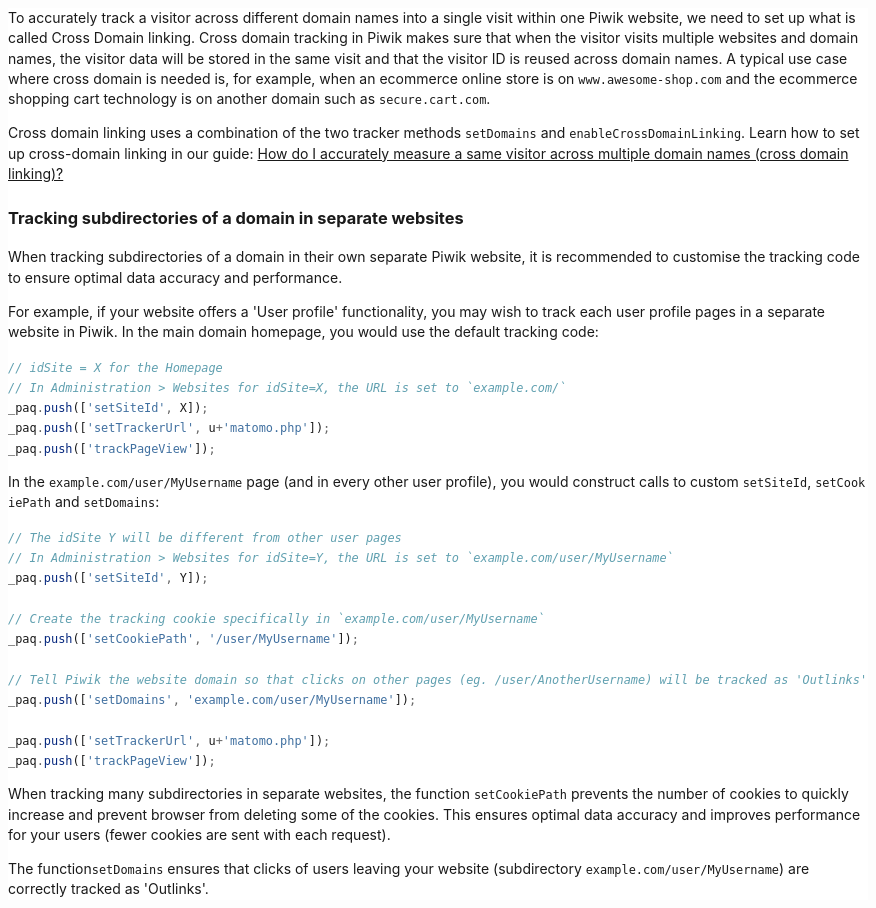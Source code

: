 To accurately track a visitor across different domain names into a single visit within one Piwik website, we need to set up what is called Cross Domain linking. Cross domain tracking in Piwik makes sure that when the visitor visits multiple websites and domain names, the visitor data will be stored in the same visit and that the visitor ID is reused across domain names. A typical use case where cross domain is needed is, for example, when an ecommerce online store is on `www.awesome-shop.com` and the ecommerce shopping cart technology is on another domain such as `secure.cart.com`.

Cross domain linking uses a combination of the two tracker methods `setDomains` and `enableCrossDomainLinking`. Learn how to set up cross-domain linking in our guide: [How do I accurately measure a same visitor across multiple domain names (cross domain linking)?](https://matomo.org/faq/how-to/faq_23654/)


### Tracking subdirectories of a domain in separate websites

When tracking subdirectories of a domain in their own separate Piwik website, it is recommended to customise the tracking code to ensure optimal data accuracy and performance.

For example, if your website offers a 'User profile' functionality, you may wish to track each user profile pages in a separate website in Piwik. In the main domain homepage, you would use the default tracking code:

```javascript
// idSite = X for the Homepage
// In Administration > Websites for idSite=X, the URL is set to `example.com/`
_paq.push(['setSiteId', X]);
_paq.push(['setTrackerUrl', u+'matomo.php']);
_paq.push(['trackPageView']);
```

In the `example.com/user/MyUsername` page (and in every other user profile), you would construct calls to custom `setSiteId`, `setCookiePath` and `setDomains`:

```javascript
// The idSite Y will be different from other user pages
// In Administration > Websites for idSite=Y, the URL is set to `example.com/user/MyUsername`
_paq.push(['setSiteId', Y]);

// Create the tracking cookie specifically in `example.com/user/MyUsername`
_paq.push(['setCookiePath', '/user/MyUsername']);

// Tell Piwik the website domain so that clicks on other pages (eg. /user/AnotherUsername) will be tracked as 'Outlinks'
_paq.push(['setDomains', 'example.com/user/MyUsername']);

_paq.push(['setTrackerUrl', u+'matomo.php']);
_paq.push(['trackPageView']);
```

When tracking many subdirectories in separate websites, the function `setCookiePath` prevents the number of cookies to quickly increase and prevent browser from deleting some of the cookies. This ensures optimal data accuracy and improves performance for your users (fewer cookies are sent with each request).

The function`setDomains` ensures that clicks of users leaving your website (subdirectory `example.com/user/MyUsername`) are correctly tracked as 'Outlinks'.

